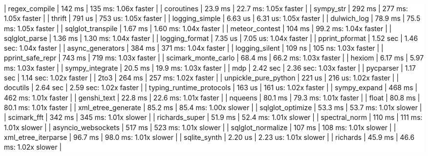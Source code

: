 | regex_compile              | 142 ms                                                 | 135 ms: 1.06x faster                                                   |
| coroutines                 | 23.9 ms                                                | 22.7 ms: 1.05x faster                                                  |
| sympy_str                  | 292 ms                                                 | 277 ms: 1.05x faster                                                   |
| thrift                     | 791 us                                                 | 753 us: 1.05x faster                                                   |
| logging_simple             | 6.63 us                                                | 6.31 us: 1.05x faster                                                  |
| dulwich_log                | 78.9 ms                                                | 75.5 ms: 1.05x faster                                                  |
| sqlglot_transpile          | 1.67 ms                                                | 1.60 ms: 1.04x faster                                                  |
| meteor_contest             | 104 ms                                                 | 99.2 ms: 1.04x faster                                                  |
| sqlglot_parse              | 1.36 ms                                                | 1.30 ms: 1.04x faster                                                  |
| logging_format             | 7.35 us                                                | 7.05 us: 1.04x faster                                                  |
| pprint_pformat             | 1.52 sec                                               | 1.46 sec: 1.04x faster                                                 |
| async_generators           | 384 ms                                                 | 371 ms: 1.04x faster                                                   |
| logging_silent             | 109 ns                                                 | 105 ns: 1.03x faster                                                   |
| pprint_safe_repr           | 743 ms                                                 | 719 ms: 1.03x faster                                                   |
| scimark_monte_carlo        | 68.4 ms                                                | 66.2 ms: 1.03x faster                                                  |
| hexiom                     | 6.17 ms                                                | 5.97 ms: 1.03x faster                                                  |
| sympy_integrate            | 20.5 ms                                                | 19.9 ms: 1.03x faster                                                  |
| mdp                        | 2.42 sec                                               | 2.36 sec: 1.03x faster                                                 |
| pycparser                  | 1.17 sec                                               | 1.14 sec: 1.02x faster                                                 |
| 2to3                       | 264 ms                                                 | 257 ms: 1.02x faster                                                   |
| unpickle_pure_python       | 221 us                                                 | 216 us: 1.02x faster                                                   |
| docutils                   | 2.64 sec                                               | 2.59 sec: 1.02x faster                                                 |
| typing_runtime_protocols   | 163 us                                                 | 161 us: 1.02x faster                                                   |
| sympy_expand               | 468 ms                                                 | 462 ms: 1.01x faster                                                   |
| genshi_text                | 22.8 ms                                                | 22.6 ms: 1.01x faster                                                  |
| nqueens                    | 80.1 ms                                                | 79.3 ms: 1.01x faster                                                  |
| float                      | 80.8 ms                                                | 80.1 ms: 1.01x faster                                                  |
| xml_etree_generate         | 85.2 ms                                                | 85.4 ms: 1.00x slower                                                  |
| sqlglot_optimize           | 53.3 ms                                                | 53.7 ms: 1.01x slower                                                  |
| scimark_fft                | 342 ms                                                 | 345 ms: 1.01x slower                                                   |
| richards_super             | 51.9 ms                                                | 52.4 ms: 1.01x slower                                                  |
| spectral_norm              | 110 ms                                                 | 111 ms: 1.01x slower                                                   |
| asyncio_websockets         | 517 ms                                                 | 523 ms: 1.01x slower                                                   |
| sqlglot_normalize          | 107 ms                                                 | 108 ms: 1.01x slower                                                   |
| xml_etree_iterparse        | 96.7 ms                                                | 98.0 ms: 1.01x slower                                                  |
| sqlite_synth               | 2.20 us                                                | 2.23 us: 1.01x slower                                                  |
| richards                   | 45.9 ms                                                | 46.6 ms: 1.02x slower                                                  |